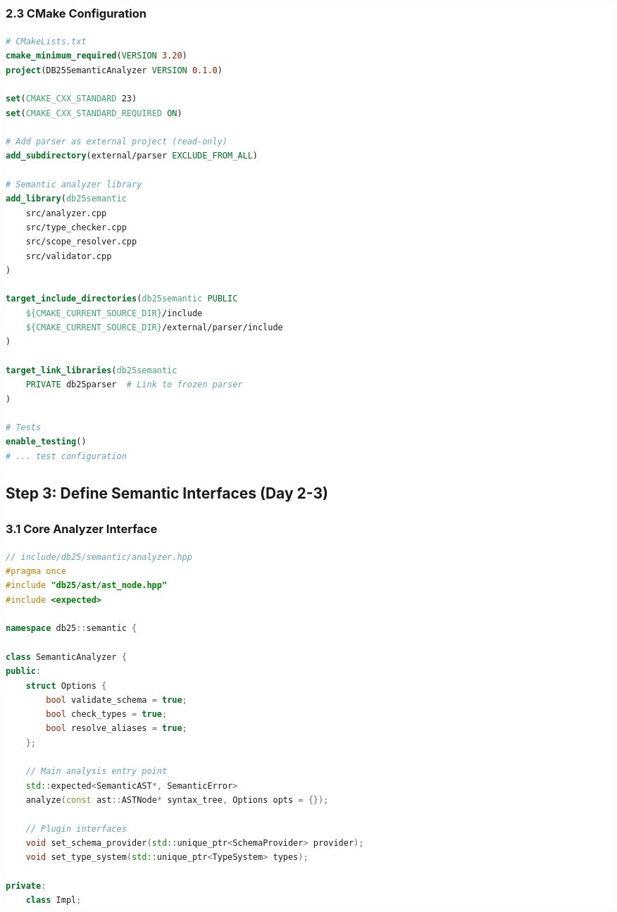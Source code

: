 ### 2.3 CMake Configuration
```cmake
# CMakeLists.txt
cmake_minimum_required(VERSION 3.20)
project(DB25SemanticAnalyzer VERSION 0.1.0)

set(CMAKE_CXX_STANDARD 23)
set(CMAKE_CXX_STANDARD_REQUIRED ON)

# Add parser as external project (read-only)
add_subdirectory(external/parser EXCLUDE_FROM_ALL)

# Semantic analyzer library
add_library(db25semantic
    src/analyzer.cpp
    src/type_checker.cpp
    src/scope_resolver.cpp
    src/validator.cpp
)

target_include_directories(db25semantic PUBLIC
    ${CMAKE_CURRENT_SOURCE_DIR}/include
    ${CMAKE_CURRENT_SOURCE_DIR}/external/parser/include
)

target_link_libraries(db25semantic
    PRIVATE db25parser  # Link to frozen parser
)

# Tests
enable_testing()
# ... test configuration
```

## Step 3: Define Semantic Interfaces (Day 2-3)

### 3.1 Core Analyzer Interface
```cpp
// include/db25/semantic/analyzer.hpp
#pragma once
#include "db25/ast/ast_node.hpp"
#include <expected>

namespace db25::semantic {

class SemanticAnalyzer {
public:
    struct Options {
        bool validate_schema = true;
        bool check_types = true;
        bool resolve_aliases = true;
    };
    
    // Main analysis entry point
    std::expected<SemanticAST*, SemanticError> 
    analyze(const ast::ASTNode* syntax_tree, Options opts = {});
    
    // Plugin interfaces
    void set_schema_provider(std::unique_ptr<SchemaProvider> provider);
    void set_type_system(std::unique_ptr<TypeSystem> types);
    
private:
    class Impl;
```